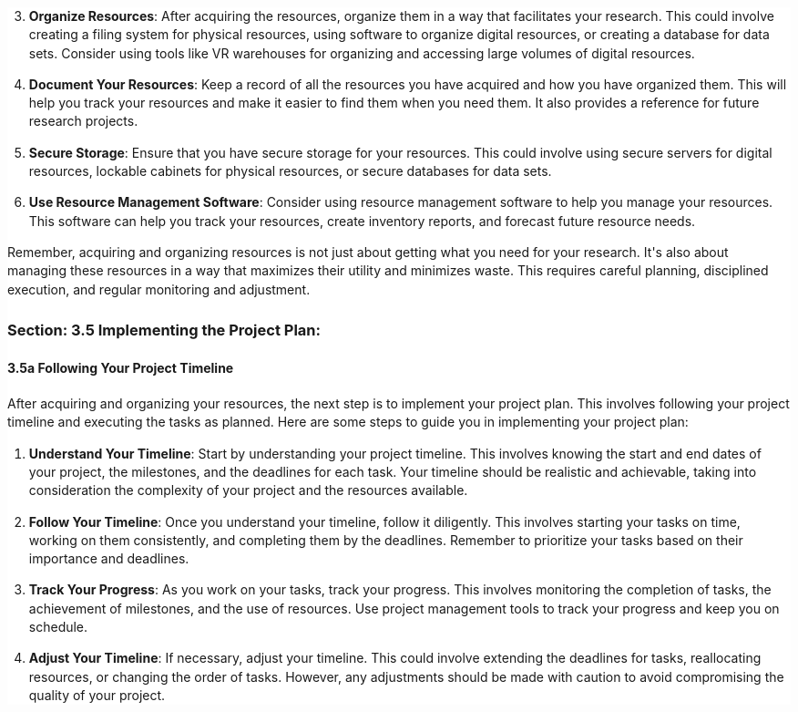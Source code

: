 3. **Organize Resources**: After acquiring the resources, organize them in a way that facilitates your research. This could involve creating a filing system for physical resources, using software to organize digital resources, or creating a database for data sets. Consider using tools like VR warehouses for organizing and accessing large volumes of digital resources.



4. **Document Your Resources**: Keep a record of all the resources you have acquired and how you have organized them. This will help you track your resources and make it easier to find them when you need them. It also provides a reference for future research projects.



5. **Secure Storage**: Ensure that you have secure storage for your resources. This could involve using secure servers for digital resources, lockable cabinets for physical resources, or secure databases for data sets. 



6. **Use Resource Management Software**: Consider using resource management software to help you manage your resources. This software can help you track your resources, create inventory reports, and forecast future resource needs.



Remember, acquiring and organizing resources is not just about getting what you need for your research. It's also about managing these resources in a way that maximizes their utility and minimizes waste. This requires careful planning, disciplined execution, and regular monitoring and adjustment.



### Section: 3.5 Implementing the Project Plan:



#### 3.5a Following Your Project Timeline



After acquiring and organizing your resources, the next step is to implement your project plan. This involves following your project timeline and executing the tasks as planned. Here are some steps to guide you in implementing your project plan:



1. **Understand Your Timeline**: Start by understanding your project timeline. This involves knowing the start and end dates of your project, the milestones, and the deadlines for each task. Your timeline should be realistic and achievable, taking into consideration the complexity of your project and the resources available.



2. **Follow Your Timeline**: Once you understand your timeline, follow it diligently. This involves starting your tasks on time, working on them consistently, and completing them by the deadlines. Remember to prioritize your tasks based on their importance and deadlines.



3. **Track Your Progress**: As you work on your tasks, track your progress. This involves monitoring the completion of tasks, the achievement of milestones, and the use of resources. Use project management tools to track your progress and keep you on schedule.



4. **Adjust Your Timeline**: If necessary, adjust your timeline. This could involve extending the deadlines for tasks, reallocating resources, or changing the order of tasks. However, any adjustments should be made with caution to avoid compromising the quality of your project.
